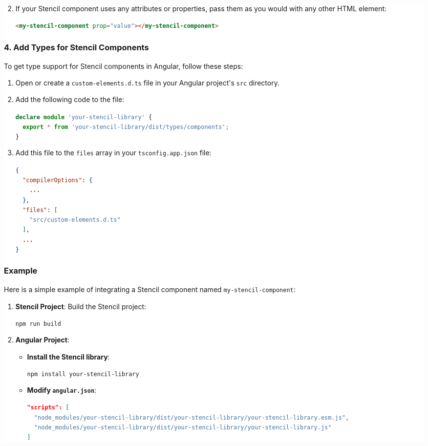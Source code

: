 2. If your Stencil component uses any attributes or properties, pass them as you would with any other HTML element:

    ```html
    <my-stencil-component prop="value"></my-stencil-component>
    ```

### 4. Add Types for Stencil Components

To get type support for Stencil components in Angular, follow these steps:

1. Open or create a `custom-elements.d.ts` file in your Angular project's `src` directory.
2. Add the following code to the file:

    ```ts
    declare module 'your-stencil-library' {
      export * from 'your-stencil-library/dist/types/components';
    }
    ```

3. Add this file to the `files` array in your `tsconfig.app.json` file:

    ```json
    {
      "compilerOptions": {
        ...
      },
      "files": [
        "src/custom-elements.d.ts"
      ],
      ...
    }
    ```

### Example

Here is a simple example of integrating a Stencil component named `my-stencil-component`:

1. **Stencil Project**: Build the Stencil project:

    ```sh
    npm run build
    ```

2. **Angular Project**:

    - **Install the Stencil library**:

      ```sh
      npm install your-stencil-library
      ```

    - **Modify `angular.json`**:

      ```json
      "scripts": [
        "node_modules/your-stencil-library/dist/your-stencil-library/your-stencil-library.esm.js",
        "node_modules/your-stencil-library/dist/your-stencil-library/your-stencil-library.js"
      ]
      ```
